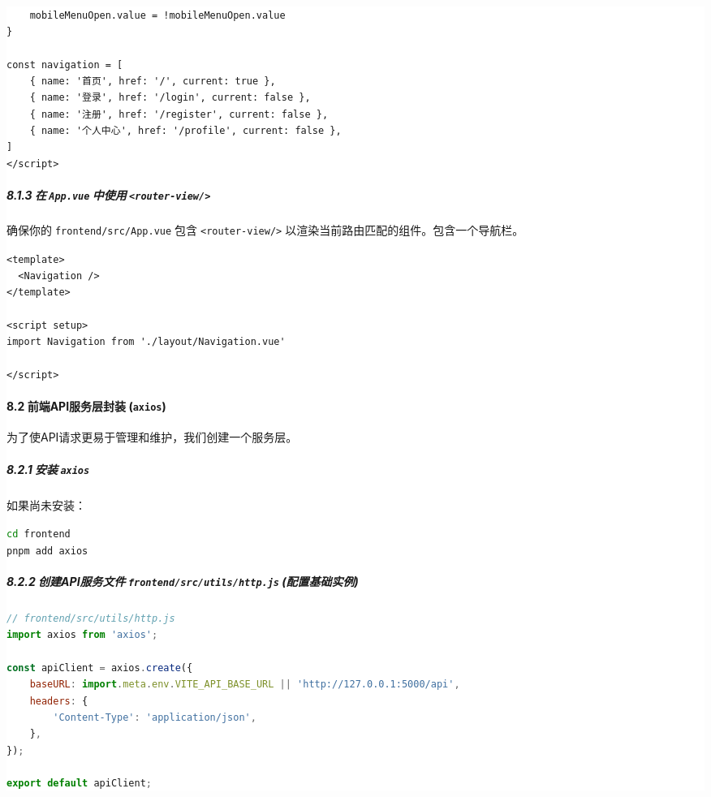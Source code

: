 ```vue
    mobileMenuOpen.value = !mobileMenuOpen.value
}

const navigation = [
    { name: '首页', href: '/', current: true },
    { name: '登录', href: '/login', current: false },
    { name: '注册', href: '/register', current: false },
    { name: '个人中心', href: '/profile', current: false },
]
</script>
```

##### 8.1.3 在 `App.vue` 中使用 `<router-view/>`

确保你的 `frontend/src/App.vue` 包含 `<router-view/>` 以渲染当前路由匹配的组件。包含一个导航栏。

``` vue
<template>
  <Navigation />
</template>

<script setup>
import Navigation from './layout/Navigation.vue'

</script>
```

#### 8.2 前端API服务层封装 (`axios`)

为了使API请求更易于管理和维护，我们创建一个服务层。

##### 8.2.1 安装 `axios`

如果尚未安装：

``` bash
cd frontend
pnpm add axios
```

##### 8.2.2 创建API服务文件 `frontend/src/utils/http.js` (配置基础实例)

``` javascript
// frontend/src/utils/http.js
import axios from 'axios';

const apiClient = axios.create({
    baseURL: import.meta.env.VITE_API_BASE_URL || 'http://127.0.0.1:5000/api',
    headers: {
        'Content-Type': 'application/json',
    },
});

export default apiClient;
```
